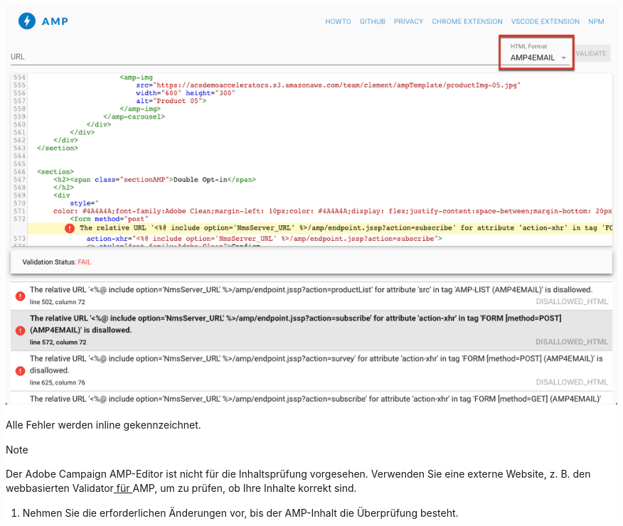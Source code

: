    ![](assets/amp_validator.png)

   Alle Fehler werden inline gekennzeichnet.

   >[!NOTE]
   >
   >Der Adobe Campaign AMP-Editor ist nicht für die Inhaltsprüfung vorgesehen. Verwenden Sie eine externe Website, z. B. den webbasierten Validator[ für ](https://validator.ampproject.org)AMP, um zu prüfen, ob Ihre Inhalte korrekt sind.

1. Nehmen Sie die erforderlichen Änderungen vor, bis der AMP-Inhalt die Überprüfung besteht.
